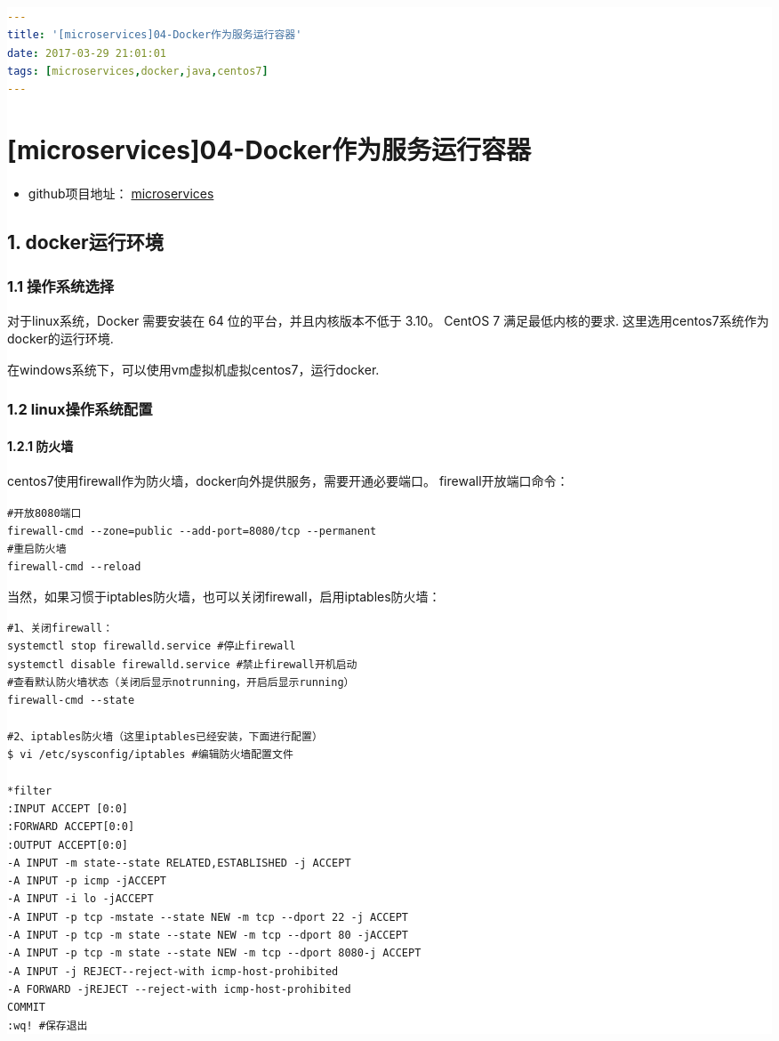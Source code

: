 ```yaml
---
title: '[microservices]04-Docker作为服务运行容器'
date: 2017-03-29 21:01:01
tags: [microservices,docker,java,centos7]
---
```


# [microservices]04-Docker作为服务运行容器

- github项目地址： [microservices](https://github.com/YihuaWanglv/microservices)

## 1. docker运行环境

### 1.1 操作系统选择
对于linux系统，Docker 需要安装在 64 位的平台，并且内核版本不低于 3.10。 CentOS 7 满足最低内核的要求.
这里选用centos7系统作为docker的运行环境.

在windows系统下，可以使用vm虚拟机虚拟centos7，运行docker.

### 1.2 linux操作系统配置

#### 1.2.1 防火墙
centos7使用firewall作为防火墙，docker向外提供服务，需要开通必要端口。
firewall开放端口命令：
```
#开放8080端口
firewall-cmd --zone=public --add-port=8080/tcp --permanent
#重启防火墙
firewall-cmd --reload
```

当然，如果习惯于iptables防火墙，也可以关闭firewall，启用iptables防火墙：
```
#1、关闭firewall：
systemctl stop firewalld.service #停止firewall
systemctl disable firewalld.service #禁止firewall开机启动
#查看默认防火墙状态（关闭后显示notrunning，开启后显示running）
firewall-cmd --state 

#2、iptables防火墙（这里iptables已经安装，下面进行配置）
$ vi /etc/sysconfig/iptables #编辑防火墙配置文件

*filter
:INPUT ACCEPT [0:0]
:FORWARD ACCEPT[0:0]
:OUTPUT ACCEPT[0:0]
-A INPUT -m state--state RELATED,ESTABLISHED -j ACCEPT
-A INPUT -p icmp -jACCEPT
-A INPUT -i lo -jACCEPT
-A INPUT -p tcp -mstate --state NEW -m tcp --dport 22 -j ACCEPT
-A INPUT -p tcp -m state --state NEW -m tcp --dport 80 -jACCEPT
-A INPUT -p tcp -m state --state NEW -m tcp --dport 8080-j ACCEPT
-A INPUT -j REJECT--reject-with icmp-host-prohibited
-A FORWARD -jREJECT --reject-with icmp-host-prohibited
COMMIT
:wq! #保存退出
```
